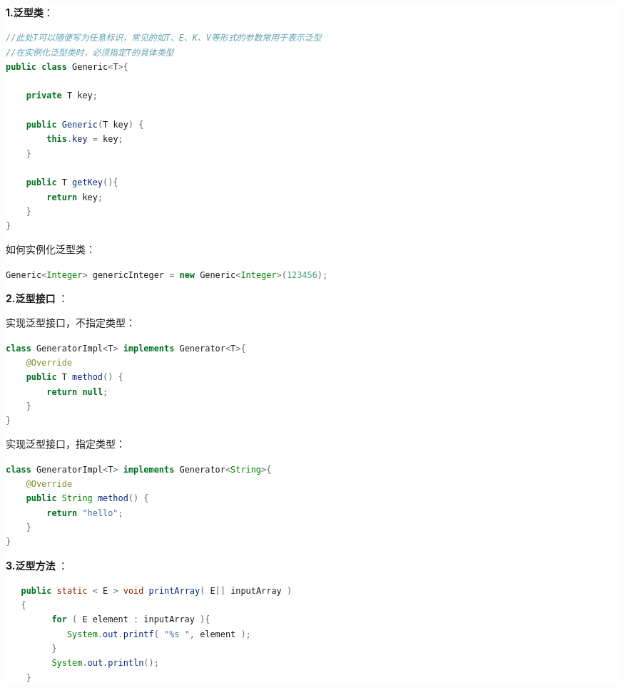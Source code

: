 **1.泛型类**：

```java
//此处T可以随便写为任意标识，常见的如T、E、K、V等形式的参数常用于表示泛型
//在实例化泛型类时，必须指定T的具体类型
public class Generic<T>{

    private T key;

    public Generic(T key) {
        this.key = key;
    }

    public T getKey(){
        return key;
    }
}
```

如何实例化泛型类：

```java
Generic<Integer> genericInteger = new Generic<Integer>(123456);
```

**2.泛型接口** ：

实现泛型接口，不指定类型：

```java
class GeneratorImpl<T> implements Generator<T>{
    @Override
    public T method() {
        return null;
    }
}
```

实现泛型接口，指定类型：

```java
class GeneratorImpl<T> implements Generator<String>{
    @Override
    public String method() {
        return "hello";
    }
}
```

**3.泛型方法** ：

```java
   public static < E > void printArray( E[] inputArray )
   {
         for ( E element : inputArray ){
            System.out.printf( "%s ", element );
         }
         System.out.println();
    }
```
